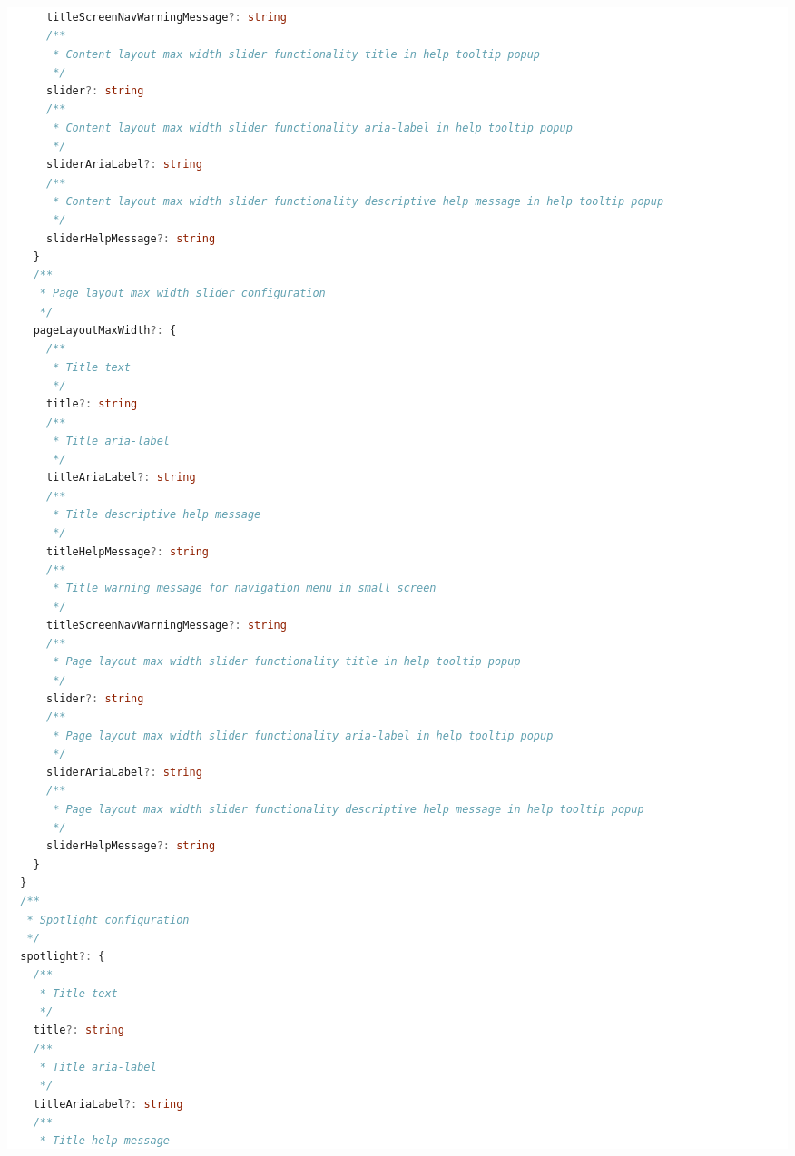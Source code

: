 ```typescript
      titleScreenNavWarningMessage?: string
      /**
       * Content layout max width slider functionality title in help tooltip popup
       */
      slider?: string
      /**
       * Content layout max width slider functionality aria-label in help tooltip popup
       */
      sliderAriaLabel?: string
      /**
       * Content layout max width slider functionality descriptive help message in help tooltip popup
       */
      sliderHelpMessage?: string
    }
    /**
     * Page layout max width slider configuration
     */
    pageLayoutMaxWidth?: {
      /**
       * Title text
       */
      title?: string
      /**
       * Title aria-label
       */
      titleAriaLabel?: string
      /**
       * Title descriptive help message
       */
      titleHelpMessage?: string
      /**
       * Title warning message for navigation menu in small screen
       */
      titleScreenNavWarningMessage?: string
      /**
       * Page layout max width slider functionality title in help tooltip popup
       */
      slider?: string
      /**
       * Page layout max width slider functionality aria-label in help tooltip popup
       */
      sliderAriaLabel?: string
      /**
       * Page layout max width slider functionality descriptive help message in help tooltip popup
       */
      sliderHelpMessage?: string
    }
  }
  /**
   * Spotlight configuration
   */
  spotlight?: {
    /**
     * Title text
     */
    title?: string
    /**
     * Title aria-label
     */
    titleAriaLabel?: string
    /**
     * Title help message
```